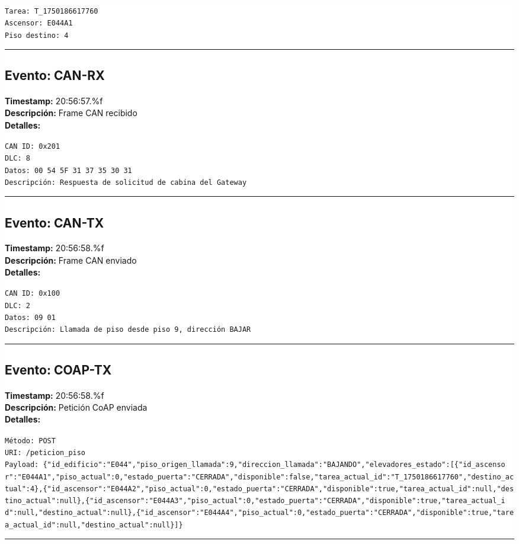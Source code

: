 ```
Tarea: T_1750186617760
Ascensor: E044A1
Piso destino: 4
```

---

## Evento: CAN-RX

**Timestamp:** 20:56:57.%f  
**Descripción:** Frame CAN recibido  
**Detalles:**

```
CAN ID: 0x201
DLC: 8
Datos: 00 54 5F 31 37 35 30 31 
Descripción: Respuesta de solicitud de cabina del Gateway
```

---

## Evento: CAN-TX

**Timestamp:** 20:56:58.%f  
**Descripción:** Frame CAN enviado  
**Detalles:**

```
CAN ID: 0x100
DLC: 2
Datos: 09 01 
Descripción: Llamada de piso desde piso 9, dirección BAJAR
```

---

## Evento: COAP-TX

**Timestamp:** 20:56:58.%f  
**Descripción:** Petición CoAP enviada  
**Detalles:**

```
Método: POST
URI: /peticion_piso
Payload: {"id_edificio":"E044","piso_origen_llamada":9,"direccion_llamada":"BAJANDO","elevadores_estado":[{"id_ascensor":"E044A1","piso_actual":0,"estado_puerta":"CERRADA","disponible":false,"tarea_actual_id":"T_1750186617760","destino_actual":4},{"id_ascensor":"E044A2","piso_actual":0,"estado_puerta":"CERRADA","disponible":true,"tarea_actual_id":null,"destino_actual":null},{"id_ascensor":"E044A3","piso_actual":0,"estado_puerta":"CERRADA","disponible":true,"tarea_actual_id":null,"destino_actual":null},{"id_ascensor":"E044A4","piso_actual":0,"estado_puerta":"CERRADA","disponible":true,"tarea_actual_id":null,"destino_actual":null}]}
```

---